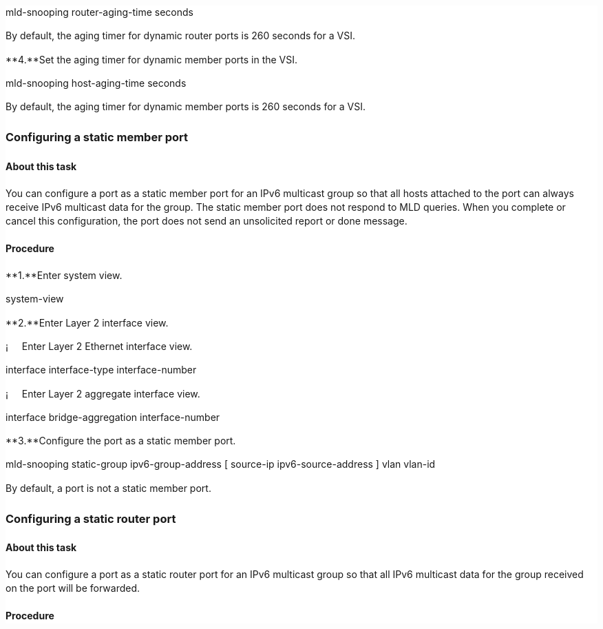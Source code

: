 mld-snooping router-aging-time seconds

By default, the aging timer for dynamic
router ports is 260 seconds for a VSI.

**4\.**Set the aging timer for dynamic member ports
in the VSI.

mld-snooping host-aging-time seconds

By default, the aging timer for dynamic
member ports is 260 seconds for a VSI.

### Configuring a static member port

#### About this task

You can configure a port as a static member
port for an IPv6 multicast group so that all hosts attached to the port can
always receive IPv6 multicast data for the group. The static member port does
not respond to MLD queries. When you complete or cancel this configuration, the
port does not send an unsolicited report or done message. 

#### Procedure

**1\.**Enter system view.

system-view

**2\.**Enter Layer 2 interface view.

¡     Enter
Layer 2 Ethernet interface view.

interface interface-type interface-number

¡     Enter Layer 2 aggregate
interface view.

interface bridge-aggregation interface-number

**3\.**Configure the port as a static member port.

mld-snooping static-group ipv6-group-address \[ source-ip ipv6-source-address ] vlan vlan-id

By default, a port is not a static member
port.

### Configuring a static router port

#### About this task

You can configure a port as a static router
port for an IPv6 multicast group so that all IPv6 multicast data for the group
received on the port will be forwarded.

#### Procedure
